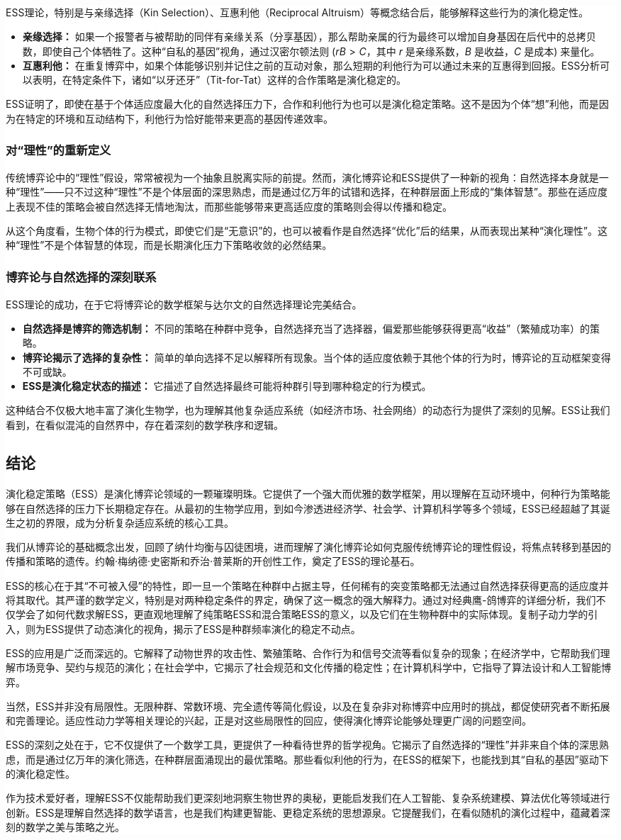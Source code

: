 ESS理论，特别是与亲缘选择（Kin Selection）、互惠利他（Reciprocal Altruism）等概念结合后，能够解释这些行为的演化稳定性。
*   **亲缘选择：** 如果一个报警者与被帮助的同伴有亲缘关系（分享基因），那么帮助亲属的行为最终可以增加自身基因在后代中的总拷贝数，即使自己个体牺牲了。这种“自私的基因”视角，通过汉密尔顿法则 ($rB > C$，其中 $r$ 是亲缘系数，$B$ 是收益，$C$ 是成本) 来量化。
*   **互惠利他：** 在重复博弈中，如果个体能够识别并记住之前的互动对象，那么短期的利他行为可以通过未来的互惠得到回报。ESS分析可以表明，在特定条件下，诸如“以牙还牙”（Tit-for-Tat）这样的合作策略是演化稳定的。

ESS证明了，即使在基于个体适应度最大化的自然选择压力下，合作和利他行为也可以是演化稳定策略。这不是因为个体“想”利他，而是因为在特定的环境和互动结构下，利他行为恰好能带来更高的基因传递效率。

### 对“理性”的重新定义

传统博弈论中的“理性”假设，常常被视为一个抽象且脱离实际的前提。然而，演化博弈论和ESS提供了一种新的视角：自然选择本身就是一种“理性”——只不过这种“理性”不是个体层面的深思熟虑，而是通过亿万年的试错和选择，在种群层面上形成的“集体智慧”。那些在适应度上表现不佳的策略会被自然选择无情地淘汰，而那些能够带来更高适应度的策略则会得以传播和稳定。

从这个角度看，生物个体的行为模式，即使它们是“无意识”的，也可以被看作是自然选择“优化”后的结果，从而表现出某种“演化理性”。这种“理性”不是个体智慧的体现，而是长期演化压力下策略收敛的必然结果。

### 博弈论与自然选择的深刻联系

ESS理论的成功，在于它将博弈论的数学框架与达尔文的自然选择理论完美结合。
*   **自然选择是博弈的筛选机制：** 不同的策略在种群中竞争，自然选择充当了选择器，偏爱那些能够获得更高“收益”（繁殖成功率）的策略。
*   **博弈论揭示了选择的复杂性：** 简单的单向选择不足以解释所有现象。当个体的适应度依赖于其他个体的行为时，博弈论的互动框架变得不可或缺。
*   **ESS是演化稳定状态的描述：** 它描述了自然选择最终可能将种群引导到哪种稳定的行为模式。

这种结合不仅极大地丰富了演化生物学，也为理解其他复杂适应系统（如经济市场、社会网络）的动态行为提供了深刻的见解。ESS让我们看到，在看似混沌的自然界中，存在着深刻的数学秩序和逻辑。

## 结论

演化稳定策略（ESS）是演化博弈论领域的一颗璀璨明珠。它提供了一个强大而优雅的数学框架，用以理解在互动环境中，何种行为策略能够在自然选择的压力下长期稳定存在。从最初的生物学应用，到如今渗透进经济学、社会学、计算机科学等多个领域，ESS已经超越了其诞生之初的界限，成为分析复杂适应系统的核心工具。

我们从博弈论的基础概念出发，回顾了纳什均衡与囚徒困境，进而理解了演化博弈论如何克服传统博弈论的理性假设，将焦点转移到基因的传播和策略的遗传。约翰·梅纳德·史密斯和乔治·普莱斯的开创性工作，奠定了ESS的理论基石。

ESS的核心在于其“不可被入侵”的特性，即一旦一个策略在种群中占据主导，任何稀有的突变策略都无法通过自然选择获得更高的适应度并将其取代。其严谨的数学定义，特别是对两种稳定条件的界定，确保了这一概念的强大解释力。通过对经典鹰-鸽博弈的详细分析，我们不仅学会了如何代数求解ESS，更直观地理解了纯策略ESS和混合策略ESS的意义，以及它们在生物种群中的实际体现。复制子动力学的引入，则为ESS提供了动态演化的视角，揭示了ESS是种群频率演化的稳定不动点。

ESS的应用是广泛而深远的。它解释了动物世界的攻击性、繁殖策略、合作行为和信号交流等看似复杂的现象；在经济学中，它帮助我们理解市场竞争、契约与规范的演化；在社会学中，它揭示了社会规范和文化传播的稳定性；在计算机科学中，它指导了算法设计和人工智能博弈。

当然，ESS并非没有局限性。无限种群、常数环境、完全遗传等简化假设，以及在复杂非对称博弈中应用时的挑战，都促使研究者不断拓展和完善理论。适应性动力学等相关理论的兴起，正是对这些局限性的回应，使得演化博弈论能够处理更广阔的问题空间。

ESS的深刻之处在于，它不仅提供了一个数学工具，更提供了一种看待世界的哲学视角。它揭示了自然选择的“理性”并非来自个体的深思熟虑，而是通过亿万年的演化筛选，在种群层面涌现出的最优策略。那些看似利他的行为，在ESS的框架下，也能找到其“自私的基因”驱动下的演化稳定性。

作为技术爱好者，理解ESS不仅能帮助我们更深刻地洞察生物世界的奥秘，更能启发我们在人工智能、复杂系统建模、算法优化等领域进行创新。ESS是理解自然选择的数学语言，也是我们构建更智能、更稳定系统的思想源泉。它提醒我们，在看似随机的演化过程中，蕴藏着深刻的数学之美与策略之光。